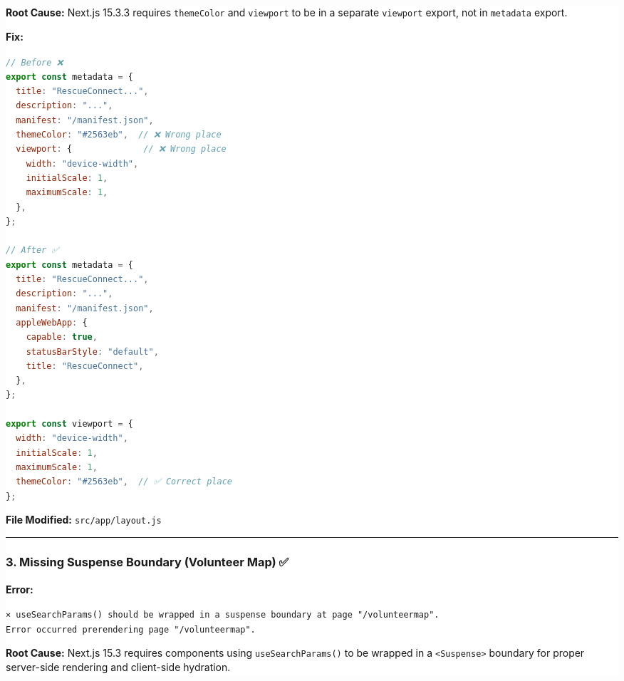 **Root Cause:**
Next.js 15.3.3 requires `themeColor` and `viewport` to be in a separate `viewport` export, not in `metadata` export.

**Fix:**
```javascript
// Before ❌
export const metadata = {
  title: "RescueConnect...",
  description: "...",
  manifest: "/manifest.json",
  themeColor: "#2563eb",  // ❌ Wrong place
  viewport: {              // ❌ Wrong place
    width: "device-width",
    initialScale: 1,
    maximumScale: 1,
  },
};

// After ✅
export const metadata = {
  title: "RescueConnect...",
  description: "...",
  manifest: "/manifest.json",
  appleWebApp: {
    capable: true,
    statusBarStyle: "default",
    title: "RescueConnect",
  },
};

export const viewport = {
  width: "device-width",
  initialScale: 1,
  maximumScale: 1,
  themeColor: "#2563eb",  // ✅ Correct place
};
```

**File Modified:** `src/app/layout.js`

---

### **3. Missing Suspense Boundary (Volunteer Map)** ✅

**Error:**
```
⨯ useSearchParams() should be wrapped in a suspense boundary at page "/volunteermap".
Error occurred prerendering page "/volunteermap".
```

**Root Cause:**
Next.js 15.3 requires components using `useSearchParams()` to be wrapped in a `<Suspense>` boundary for proper server-side rendering and client-side hydration.
